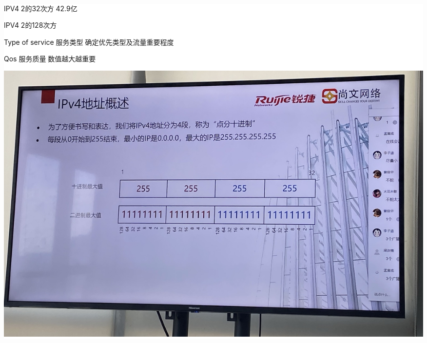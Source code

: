 IPV4 2的32次方 42.9亿

IPV4 2的128次方



Type of service 服务类型 确定优先类型及流量重要程度

Qos 服务质量 数值越大越重要



![ipv4地址概述](./assets/ipv4%E5%9C%B0%E5%9D%80%E6%A6%82%E8%BF%B0.jpg)
